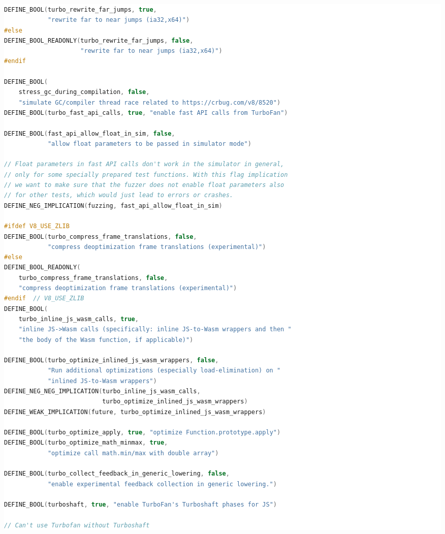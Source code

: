 ```c
DEFINE_BOOL(turbo_rewrite_far_jumps, true,
            "rewrite far to near jumps (ia32,x64)")
#else
DEFINE_BOOL_READONLY(turbo_rewrite_far_jumps, false,
                     "rewrite far to near jumps (ia32,x64)")
#endif

DEFINE_BOOL(
    stress_gc_during_compilation, false,
    "simulate GC/compiler thread race related to https://crbug.com/v8/8520")
DEFINE_BOOL(turbo_fast_api_calls, true, "enable fast API calls from TurboFan")

DEFINE_BOOL(fast_api_allow_float_in_sim, false,
            "allow float parameters to be passed in simulator mode")

// Float parameters in fast API calls don't work in the simulator in general,
// only for some specially prepared test functions. With this flag implication
// we want to make sure that the fuzzer does not enable float parameters also
// for other tests, which would just lead to errors or crashes.
DEFINE_NEG_IMPLICATION(fuzzing, fast_api_allow_float_in_sim)

#ifdef V8_USE_ZLIB
DEFINE_BOOL(turbo_compress_frame_translations, false,
            "compress deoptimization frame translations (experimental)")
#else
DEFINE_BOOL_READONLY(
    turbo_compress_frame_translations, false,
    "compress deoptimization frame translations (experimental)")
#endif  // V8_USE_ZLIB
DEFINE_BOOL(
    turbo_inline_js_wasm_calls, true,
    "inline JS->Wasm calls (specifically: inline JS-to-Wasm wrappers and then "
    "the body of the Wasm function, if applicable)")

DEFINE_BOOL(turbo_optimize_inlined_js_wasm_wrappers, false,
            "Run additional optimizations (especially load-elimination) on "
            "inlined JS-to-Wasm wrappers")
DEFINE_NEG_NEG_IMPLICATION(turbo_inline_js_wasm_calls,
                           turbo_optimize_inlined_js_wasm_wrappers)
DEFINE_WEAK_IMPLICATION(future, turbo_optimize_inlined_js_wasm_wrappers)

DEFINE_BOOL(turbo_optimize_apply, true, "optimize Function.prototype.apply")
DEFINE_BOOL(turbo_optimize_math_minmax, true,
            "optimize call math.min/max with double array")

DEFINE_BOOL(turbo_collect_feedback_in_generic_lowering, false,
            "enable experimental feedback collection in generic lowering.")

DEFINE_BOOL(turboshaft, true, "enable TurboFan's Turboshaft phases for JS")

// Can't use Turbofan without Turboshaft
```